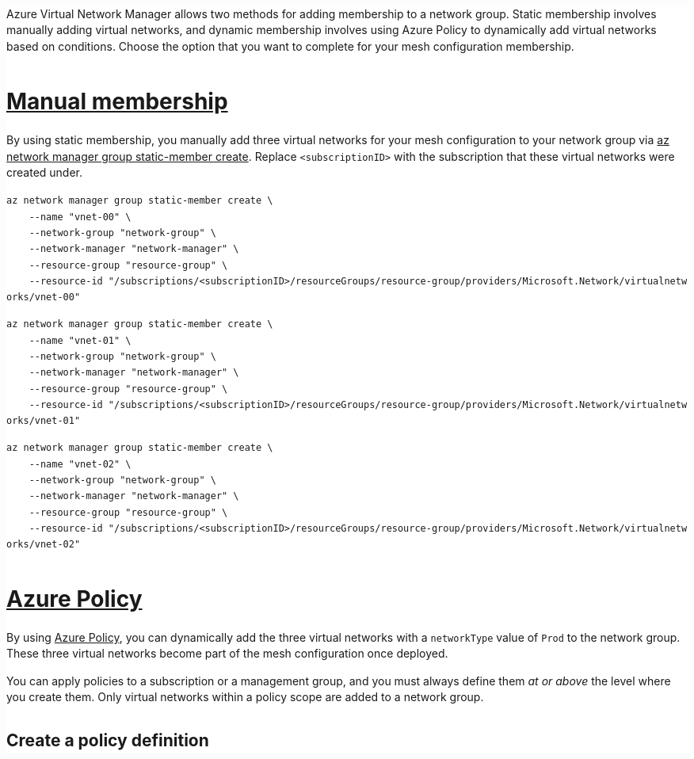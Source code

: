 Azure Virtual Network Manager allows two methods for adding membership to a network group. Static membership involves manually adding virtual networks, and dynamic membership involves using Azure Policy to dynamically add virtual networks based on conditions. Choose the option that you want to complete for your mesh configuration membership.

# [Manual membership](#tab/manualmembership)

By using static membership, you manually add three virtual networks for your mesh configuration to your network group via [az network manager group static-member create](/cli/azure/network/manager/group/static-member#az-network-manager-group-static-member-create). Replace `<subscriptionID>` with the subscription that these virtual networks were created under.

```azurecli
az network manager group static-member create \
    --name "vnet-00" \
    --network-group "network-group" \
    --network-manager "network-manager" \
    --resource-group "resource-group" \
    --resource-id "/subscriptions/<subscriptionID>/resourceGroups/resource-group/providers/Microsoft.Network/virtualnetworks/vnet-00"
```

```azurecli
az network manager group static-member create \
    --name "vnet-01" \
    --network-group "network-group" \
    --network-manager "network-manager" \
    --resource-group "resource-group" \
    --resource-id "/subscriptions/<subscriptionID>/resourceGroups/resource-group/providers/Microsoft.Network/virtualnetworks/vnet-01"
```

```azurecli
az network manager group static-member create \
    --name "vnet-02" \
    --network-group "network-group" \
    --network-manager "network-manager" \
    --resource-group "resource-group" \
    --resource-id "/subscriptions/<subscriptionID>/resourceGroups/resource-group/providers/Microsoft.Network/virtualnetworks/vnet-02"
```

# [Azure Policy](#tab/azurepolicy)

By using [Azure Policy](concept-azure-policy-integration.md), you can dynamically add the three virtual networks with a `networkType` value of `Prod` to the network group. These three virtual networks become part of the mesh configuration once deployed.

You can apply policies to a subscription or a management group, and you must always define them *at or above* the level where you create them. Only virtual networks within a policy scope are added to a network group.

## Create a policy definition
